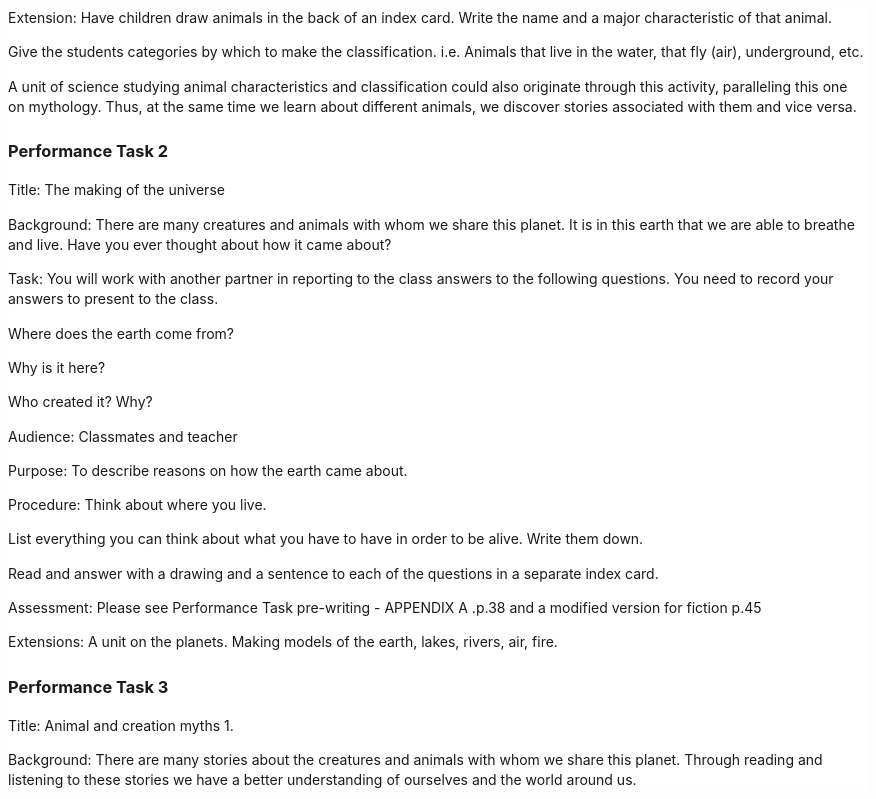 Extension: Have children draw animals in the back of an index card. Write the name and a major characteristic of that animal.
</p>
<p>
Give the students categories by which to make the classification. i.e. Animals that live in the water, that fly (air), underground, etc.
</p>
<p>
A unit of science studying animal characteristics and classification could also originate through this activity, paralleling this one on mythology. Thus, at the same time we learn about different animals, we discover stories associated with them and vice versa.
</p>
<h3>
Performance Task 2
</h3>
Title: The making of the universe
<p>
Background: There are many creatures and animals with whom we share this planet. It is in this earth that we are able to breathe and live. Have you ever thought about how it came about?
</p>
<p>
Task: You will work with another partner in reporting to the class answers to the following questions. You need to record your answers to present to the class.
</p>
<p>
Where does the earth come from?
</p>
<p>
Why is it here?
</p>
<p>
Who created it? Why?
</p>
<p>
Audience: Classmates and teacher
</p>
<p>
Purpose: To describe reasons on how the earth came about.
</p>
<p>
Procedure: Think about where you live.
</p>
<p>
List everything you can think about what you have to have in order to be alive.  Write them down.
</p>
<p>
Read and answer with a drawing and a sentence to each of the questions in a separate index card.
</p>
<p>
Assessment: Please see Performance Task pre-writing -  APPENDIX A .p.38 and a modified version for fiction p.45
</p>
<p>
Extensions: A unit on the planets. Making models of the earth, lakes, rivers, air, fire.
</p>
<h3>
Performance Task 3
</h3>
Title: Animal and creation myths 1.
<p>
Background: There are many stories about the creatures and animals with whom we share this planet. Through reading and listening to these stories we have a better understanding of ourselves and the world around us.
</p>